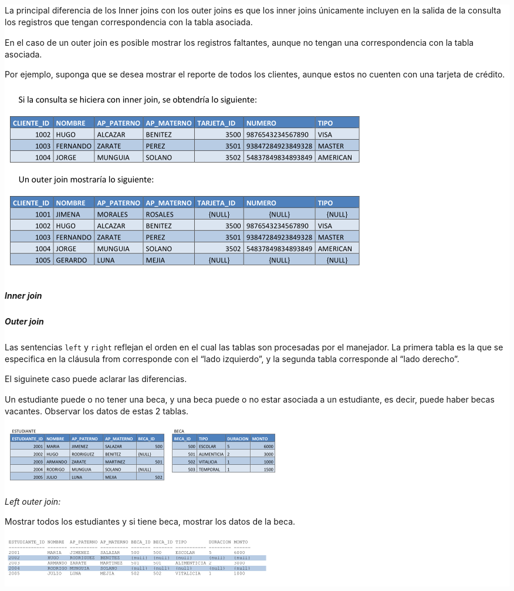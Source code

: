 La principal diferencia de los Inner joins con los outer joins es que los inner joins únicamente incluyen en la salida de la consulta los registros que tengan correspondencia con la tabla asociada.

En el caso de un outer join es posible mostrar los registros faltantes, aunque no tengan una correspondencia con la tabla asociada. 

Por ejemplo, suponga que se desea mostrar el reporte de todos los clientes, aunque estos no cuenten con una tarjeta de crédito.

![inner_vs_outer](img/tema-08/inner_vs_outer.png)

##### Inner join

##### Outer join

Las sentencias `left` y `right` reflejan el orden en el cual las tablas son procesadas por el manejador.
La primera tabla es la que se especifica en la cláusula from corresponde con el “lado izquierdo”, y la segunda tabla corresponde al “lado derecho”.

El siguinete caso puede aclarar las diferencias.

Un estudiante puede o no tener una beca, y una beca puede o no estar asociada a un estudiante, es decir, puede haber becas vacantes. Observar los datos de estas 2 tablas.

![outer01](img/tema-08/outer_01.png)

*Left outer join:*

Mostrar todos los estudiantes y si tiene beca, mostrar los datos de la beca.

![outer02](img/tema-08/outer_02.png)
